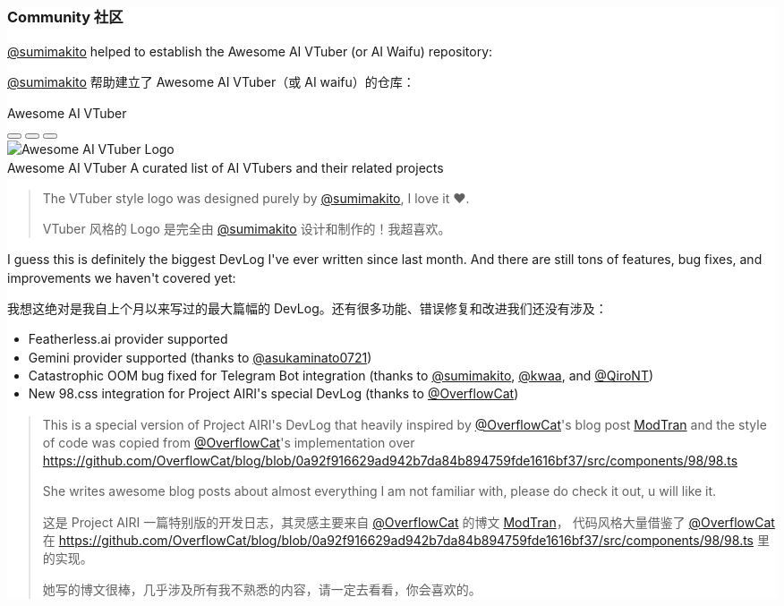 ### Community 社区

[@sumimakito](https://github.com/sumimakito) helped to establish the Awesome AI VTuber (or AI Waifu) repository:

[@sumimakito](https://github.com/sumimakito) 帮助建立了 Awesome AI VTuber（或 AI waifu）的仓库：

<div class="devlog-window">
  <div class="title-bar">
  <div class="title-bar-text">Awesome AI VTuber</div>
    <div class="title-bar-controls">
      <button aria-label="Minimize"></button>
      <button aria-label="Maximize"></button>
      <button aria-label="Close"></button>
    </div>
  </div>
  <div class="flex flex-col items-center">
    <img class="px-30 md:px-40 lg:px-50" :src="AwesomeAIVTuber" alt="Awesome AI VTuber Logo" />
    <div class="text-center pb-4">
      <span class="block font-bold">Awesome AI VTuber</span>
      <span>A curated list of AI VTubers and their related projects</span>
    </div>
  </div>
</div>

> The VTuber style logo was designed purely by [@sumimakito](https://github.com/sumimakito), I love it ❤️.
>
> VTuber 风格的 Logo 是完全由 [@sumimakito](https://github.com/sumimakito) 设计和制作的！我超喜欢。

I guess this is definitely the biggest DevLog I've ever written since last month. And there are still tons of features,
bug fixes, and improvements we haven't covered yet:

我想这绝对是我自上个月以来写过的最大篇幅的 DevLog。还有很多功能、错误修复和改进我们还没有涉及：

- Featherless.ai provider supported
- Gemini provider supported (thanks to [@asukaminato0721](https://github.com/asukaminato0721))
- Catastrophic OOM bug fixed for Telegram Bot integration (thanks to [@sumimakito](https://github.com/sumimakito), [@kwaa](https://github.com/kwaa), and [@QiroNT](https://github.com/QiroNT))
- New 98.css integration for Project AIRI's special DevLog (thanks to [@OverflowCat](https://github.com/OverflowCat))

> This is a special version of Project AIRI's DevLog that heavily inspired by [@OverflowCat](https://github.com/OverflowCat)'s
> blog post [ModTran](https://blog.xinshijiededa.men/modtran/) and the style of code was copied from [@OverflowCat](https://github.com/OverflowCat)'s implementation
> over https://github.com/OverflowCat/blog/blob/0a92f916629ad942b7da84b894759fde1616bf37/src/components/98/98.ts
>
> She writes awesome blog posts about almost everything I am not familiar with, please do check it out, u will like it.
>
> 这是 Project AIRI 一篇特别版的开发日志，其灵感主要来自 [@OverflowCat](https://github.com/OverflowCat) 的博文 [ModTran](https://blog.xinshijiededa.men/modtran/)，
> 代码风格大量借鉴了 [@OverflowCat](https://github.com/OverflowCat) 在 https://github.com/OverflowCat/blog/blob/0a92f916629ad942b7da84b894759fde1616bf37/src/components/98/98.ts 里的实现。
>
> 她写的博文很棒，几乎涉及所有我不熟悉的内容，请一定去看看，你会喜欢的。
